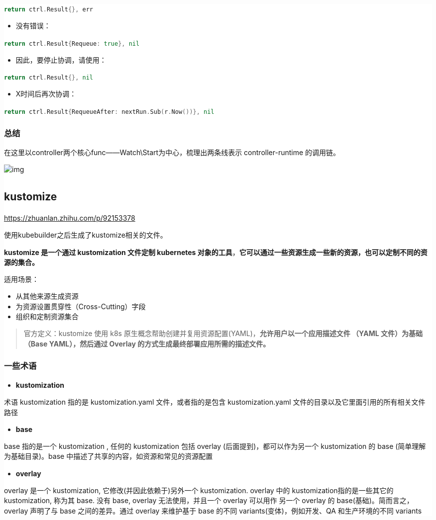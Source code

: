 ```go
return ctrl.Result{}, err
```

- 没有错误：

```go
return ctrl.Result{Requeue: true}, nil
```

- 因此，要停止协调，请使用：

```go
return ctrl.Result{}, nil
```

- X时间后再次协调：

```go
return ctrl.Result{RequeueAfter: nextRun.Sub(r.Now())}, nil
```

### 总结

在这里以controller两个核心func——Watch\Start为中心，梳理出两条线表示 controller-runtime 的调用链。

![img](C:/Users/15313/Documents/k8s/controller/img/1.png)

## kustomize 

https://zhuanlan.zhihu.com/p/92153378

使用kubebuilder之后生成了kustomize相关的文件。

**kustomize 是一个通过 kustomization 文件定制 kubernetes 对象的工具**，**它可以通过一些资源生成一些新的资源，也可以定制不同的资源的集合。**

适用场景：

- 从其他来源生成资源
- 为资源设置贯穿性（Cross-Cutting）字段
- 组织和定制资源集合

> 官方定义：kustomize 使用 k8s 原生概念帮助创建并复用资源配置(YAML)，**允许用户以一个应用描述文件 （YAML 文件）为基础（Base YAML），然后通过 Overlay 的方式生成最终部署应用所需的描述文件。**

### 一些术语

- **kustomization**

术语 kustomization 指的是 kustomization.yaml 文件，或者指的是包含 kustomization.yaml 文件的目录以及它里面引用的所有相关文件路径

- **base**

base 指的是一个 kustomization , 任何的 kustomization 包括 overlay (后面提到)，都可以作为另一个 kustomization 的 base (简单理解为基础目录)。base 中描述了共享的内容，如资源和常见的资源配置

- **overlay**

overlay 是一个 kustomization, 它修改(并因此依赖于)另外一个 kustomization. overlay 中的 kustomization指的是一些其它的 kustomization, 称为其 base. 没有 base, overlay 无法使用，并且一个 overlay 可以用作 另一个 overlay 的 base(基础)。简而言之，overlay 声明了与 base 之间的差异。通过 overlay 来维护基于 base 的不同 variants(变体)，例如开发、QA 和生产环境的不同 variants

